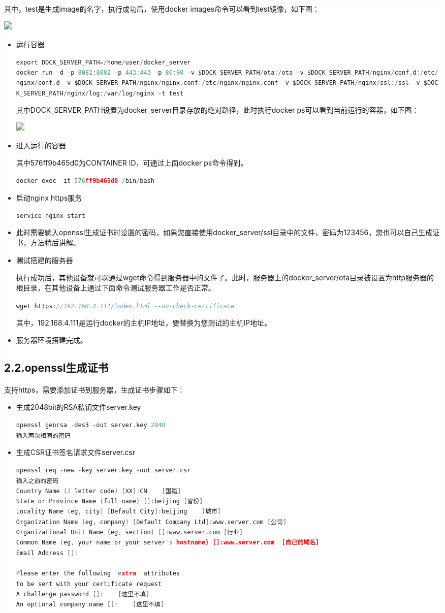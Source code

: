   其中，test是生成image的名字，执行成功后，使用docker images命令可以看到test镜像，如下图：

  ![ ](/assets/ota_11.png "build test ok.")

* 运行容器

  ```c
  export DOCK_SERVER_PATH=/home/user/docker_server
  docker run -d -p 8082:8082 -p 443:443 -p 80:80 -v $DOCK_SERVER_PATH/ota:/ota -v $DOCK_SERVER_PATH/nginx/conf.d:/etc/nginx/conf.d -v $DOCK_SERVER_PATH/nginx/nginx.conf:/etc/nginx/nginx.conf -v $DOCK_SERVER_PATH/nginx/ssl:/ssl -v $DOCK_SERVER_PATH/nginx/log:/var/log/nginx -t test
  ```

  其中DOCK_SERVER_PATH设置为docker_server目录存放的绝对路径，此时执行docker ps可以看到当前运行的容器，如下图：

  ![ ](/assets/ota_22.png "docker ps.")

* 进入运行的容器

  其中576ff9b465d0为CONTAINER ID，可通过上面docker ps命令得到。

  ```c
  docker exec -it 576ff9b465d0 /bin/bash
  ```

* 启动nginx https服务

  ```c
  service nginx start
  ```

* 此时需要输入openssl生成证书时设置的密码，如果您直接使用docker_server/ssl目录中的文件，密码为123456，您也可以自己生成证书，方法稍后讲解。
* 测试搭建的服务器

  执行成功后，其他设备就可以通过wget命令得到服务器中的文件了。此时，服务器上的docker_server/ota目录被设置为http服务器的根目录，在其他设备上通过下面命令测试服务器工作是否正常。
  
  ```c
  wget https://192.168.4.111/index.html --no-check-certificate
  ```

  其中，192.168.4.111是运行docker的主机IP地址，要替换为您测试的主机IP地址。

* 服务器环境搭建完成。

## 2.2.openssl生成证书

支持https，需要添加证书到服务器，生成证书步骤如下：

* 生成2048bit的RSA私钥文件server.key
  
  ```c
  openssl genrsa -des3 -out server.key 2048
  输入两次相同的密码
  ```

* 生成CSR证书签名请求文件server.csr

  ```c
  openssl req -new -key server.key -out server.csr
  输入之前的密码
  Country Name (2 letter code) [XX]:CN    [国籍]
  State or Province Name (full name) []:beijing [省份]
  Locality Name (eg, city) [Default City]:beijing    [城市]
  Organization Name (eg, company) [Default Company Ltd]:www.server.com [公司]
  Organizational Unit Name (eg, section) []:www.server.com [行业]
  Common Name (eg, your name or your server's hostname) []:www.server.com  [自己的域名]
  Email Address []:

  Please enter the following 'extra' attributes
  to be sent with your certificate request
  A challenge password []:    [这里不填]
  An optional company name []:    [这里不填]
  ```
